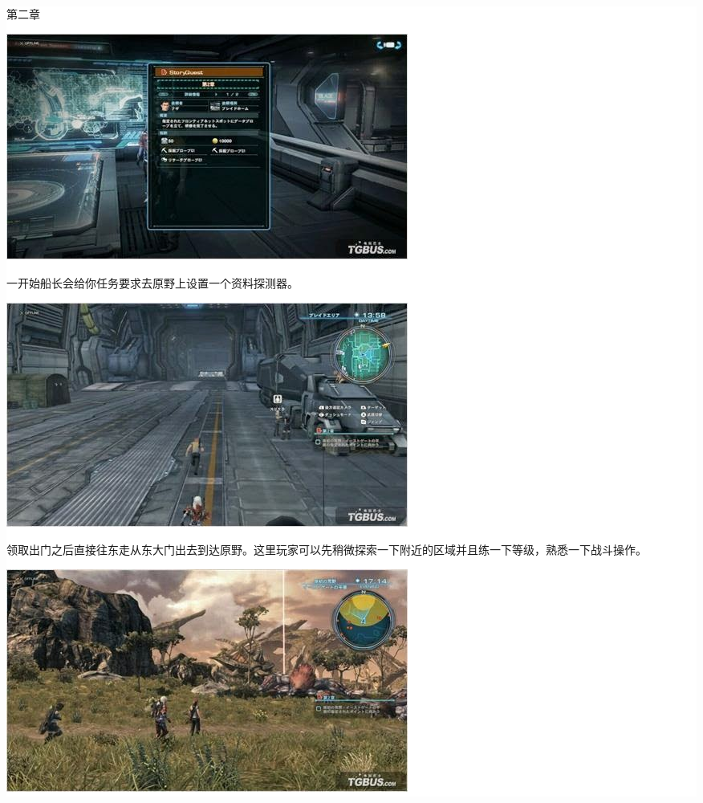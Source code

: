 第二章

<img src="/assets/img/游戏攻略/XenobladeX/143057566_159_21.jpg">

一开始船长会给你任务要求去原野上设置一个资料探测器。

<img src="/assets/img/游戏攻略/XenobladeX/143057566_159_22.jpg">

领取出门之后直接往东走从东大门出去到达原野。这里玩家可以先稍微探索一下附近的区域并且练一下等级，熟悉一下战斗操作。

<img src="/assets/img/游戏攻略/XenobladeX/143057566_159_23.jpg">
